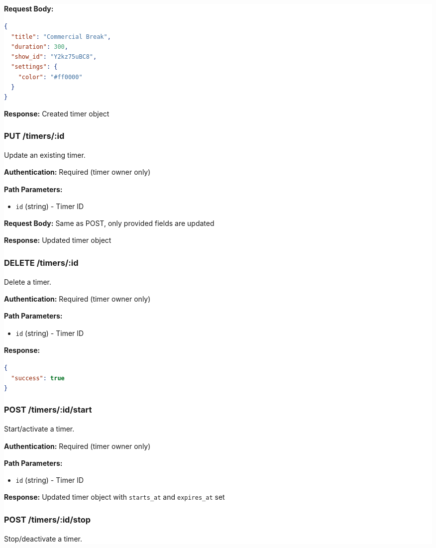 **Request Body:**
```json
{
  "title": "Commercial Break",
  "duration": 300,
  "show_id": "Y2kz75uBC8",
  "settings": {
    "color": "#ff0000"
  }
}
```

**Response:** Created timer object

### PUT /timers/:id

Update an existing timer.

**Authentication:** Required (timer owner only)

**Path Parameters:**
- `id` (string) - Timer ID

**Request Body:** Same as POST, only provided fields are updated

**Response:** Updated timer object

### DELETE /timers/:id

Delete a timer.

**Authentication:** Required (timer owner only)

**Path Parameters:**
- `id` (string) - Timer ID

**Response:**
```json
{
  "success": true
}
```

### POST /timers/:id/start

Start/activate a timer.

**Authentication:** Required (timer owner only)

**Path Parameters:**
- `id` (string) - Timer ID

**Response:** Updated timer object with `starts_at` and `expires_at` set

### POST /timers/:id/stop

Stop/deactivate a timer.
